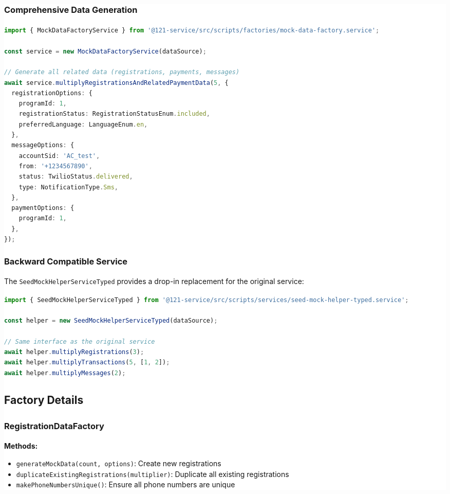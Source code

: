 
### Comprehensive Data Generation

```typescript
import { MockDataFactoryService } from '@121-service/src/scripts/factories/mock-data-factory.service';

const service = new MockDataFactoryService(dataSource);

// Generate all related data (registrations, payments, messages)
await service.multiplyRegistrationsAndRelatedPaymentData(5, {
  registrationOptions: {
    programId: 1,
    registrationStatus: RegistrationStatusEnum.included,
    preferredLanguage: LanguageEnum.en,
  },
  messageOptions: {
    accountSid: 'AC_test',
    from: '+1234567890',
    status: TwilioStatus.delivered,
    type: NotificationType.Sms,
  },
  paymentOptions: {
    programId: 1,
  },
});
```

### Backward Compatible Service

The `SeedMockHelperServiceTyped` provides a drop-in replacement for the original service:

```typescript
import { SeedMockHelperServiceTyped } from '@121-service/src/scripts/services/seed-mock-helper-typed.service';

const helper = new SeedMockHelperServiceTyped(dataSource);

// Same interface as the original service
await helper.multiplyRegistrations(3);
await helper.multiplyTransactions(5, [1, 2]);
await helper.multiplyMessages(2);
```

## Factory Details

### RegistrationDataFactory

**Methods:**

- `generateMockData(count, options)`: Create new registrations
- `duplicateExistingRegistrations(multiplier)`: Duplicate all existing registrations
- `makePhoneNumbersUnique()`: Ensure all phone numbers are unique
